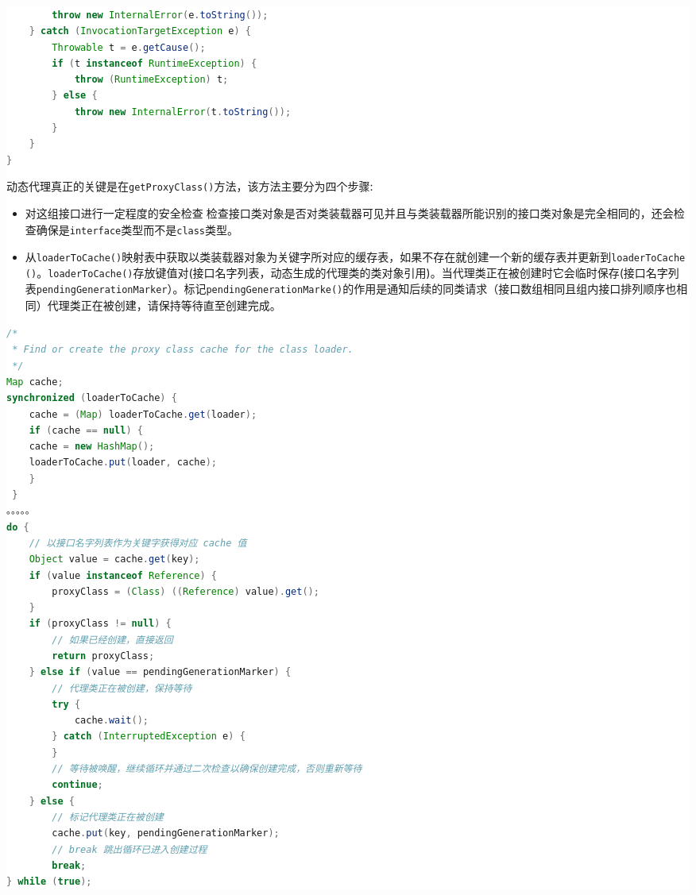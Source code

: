 ```java
        throw new InternalError(e.toString());
    } catch (InvocationTargetException e) {
        Throwable t = e.getCause();
        if (t instanceof RuntimeException) {
            throw (RuntimeException) t;
        } else {
            throw new InternalError(t.toString());
        }
    }
}
```

动态代理真正的关键是在`getProxyClass()`方法，该方法主要分为四个步骤:   

- 对这组接口进行一定程度的安全检查 
检查接口类对象是否对类装载器可见并且与类装载器所能识别的接口类对象是完全相同的，还会检查确保是`interface`类型而不是`class`类型。

- 从`loaderToCache()`映射表中获取以类装载器对象为关键字所对应的缓存表，如果不存在就创建一个新的缓存表并更新到`loaderToCache()`。`loaderToCache()`存放键值对(接口名字列表，动态生成的代理类的类对象引用)。当代理类正在被创建时它会临时保存(接口名字列表`pendingGenerationMarker`）。标记`pendingGenerationMarke()`的作用是通知后续的同类请求（接口数组相同且组内接口排列顺序也相同）代理类正在被创建，请保持等待直至创建完成。     

```java
/*
 * Find or create the proxy class cache for the class loader.
 */
Map cache;
synchronized (loaderToCache) {
    cache = (Map) loaderToCache.get(loader);
    if (cache == null) {
    cache = new HashMap();
    loaderToCache.put(loader, cache);
    }
 }
。。。。。
do { 
    // 以接口名字列表作为关键字获得对应 cache 值
    Object value = cache.get(key); 
    if (value instanceof Reference) { 
        proxyClass = (Class) ((Reference) value).get(); 
    } 
    if (proxyClass != null) { 
        // 如果已经创建，直接返回
        return proxyClass; 
    } else if (value == pendingGenerationMarker) { 
        // 代理类正在被创建，保持等待
        try { 
            cache.wait(); 
        } catch (InterruptedException e) { 
        } 
        // 等待被唤醒，继续循环并通过二次检查以确保创建完成，否则重新等待
        continue; 
    } else { 
        // 标记代理类正在被创建
        cache.put(key, pendingGenerationMarker); 
        // break 跳出循环已进入创建过程
        break; 
} while (true);
```
